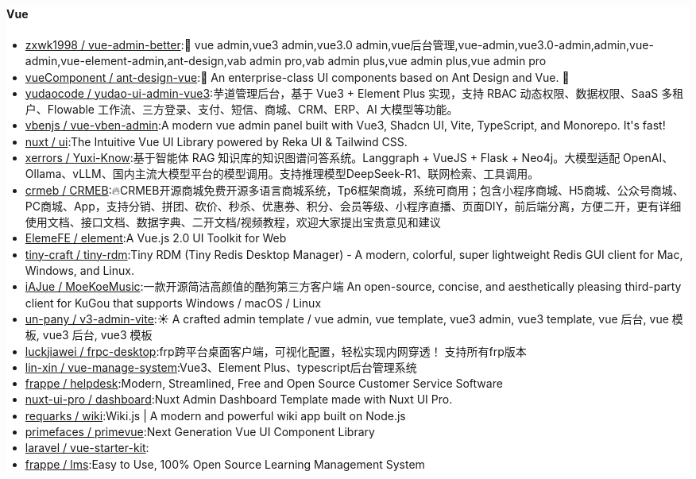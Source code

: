 #### Vue
* [zxwk1998 / vue-admin-better](https://github.com/zxwk1998/vue-admin-better):🎉 vue admin,vue3 admin,vue3.0 admin,vue后台管理,vue-admin,vue3.0-admin,admin,vue-admin,vue-element-admin,ant-design,vab admin pro,vab admin plus,vue admin plus,vue admin pro
* [vueComponent / ant-design-vue](https://github.com/vueComponent/ant-design-vue):🌈 An enterprise-class UI components based on Ant Design and Vue. 🐜
* [yudaocode / yudao-ui-admin-vue3](https://github.com/yudaocode/yudao-ui-admin-vue3):芋道管理后台，基于 Vue3 + Element Plus 实现，支持 RBAC 动态权限、数据权限、SaaS 多租户、Flowable 工作流、三方登录、支付、短信、商城、CRM、ERP、AI 大模型等功能。
* [vbenjs / vue-vben-admin](https://github.com/vbenjs/vue-vben-admin):A modern vue admin panel built with Vue3, Shadcn UI, Vite, TypeScript, and Monorepo. It's fast!
* [nuxt / ui](https://github.com/nuxt/ui):The Intuitive Vue UI Library powered by Reka UI & Tailwind CSS.
* [xerrors / Yuxi-Know](https://github.com/xerrors/Yuxi-Know):基于智能体 RAG 知识库的知识图谱问答系统。Langgraph + VueJS + Flask + Neo4j。大模型适配 OpenAI、Ollama、vLLM、国内主流大模型平台的模型调用。支持推理模型DeepSeek-R1、联网检索、工具调用。
* [crmeb / CRMEB](https://github.com/crmeb/CRMEB):🔥CRMEB开源商城免费开源多语言商城系统，Tp6框架商城，系统可商用；包含小程序商城、H5商城、公众号商城、PC商城、App，支持分销、拼团、砍价、秒杀、优惠券、积分、会员等级、小程序直播、页面DIY，前后端分离，方便二开，更有详细使用文档、接口文档、数据字典、二开文档/视频教程，欢迎大家提出宝贵意见和建议
* [ElemeFE / element](https://github.com/ElemeFE/element):A Vue.js 2.0 UI Toolkit for Web
* [tiny-craft / tiny-rdm](https://github.com/tiny-craft/tiny-rdm):Tiny RDM (Tiny Redis Desktop Manager) - A modern, colorful, super lightweight Redis GUI client for Mac, Windows, and Linux.
* [iAJue / MoeKoeMusic](https://github.com/iAJue/MoeKoeMusic):一款开源简洁高颜值的酷狗第三方客户端 An open-source, concise, and aesthetically pleasing third-party client for KuGou that supports Windows / macOS / Linux
* [un-pany / v3-admin-vite](https://github.com/un-pany/v3-admin-vite):☀️ A crafted admin template / vue admin, vue template, vue3 admin, vue3 template, vue 后台, vue 模板, vue3 后台, vue3 模板
* [luckjiawei / frpc-desktop](https://github.com/luckjiawei/frpc-desktop):frp跨平台桌面客户端，可视化配置，轻松实现内网穿透！ 支持所有frp版本
* [lin-xin / vue-manage-system](https://github.com/lin-xin/vue-manage-system):Vue3、Element Plus、typescript后台管理系统
* [frappe / helpdesk](https://github.com/frappe/helpdesk):Modern, Streamlined, Free and Open Source Customer Service Software
* [nuxt-ui-pro / dashboard](https://github.com/nuxt-ui-pro/dashboard):Nuxt Admin Dashboard Template made with Nuxt UI Pro.
* [requarks / wiki](https://github.com/requarks/wiki):Wiki.js | A modern and powerful wiki app built on Node.js
* [primefaces / primevue](https://github.com/primefaces/primevue):Next Generation Vue UI Component Library
* [laravel / vue-starter-kit](https://github.com/laravel/vue-starter-kit):
* [frappe / lms](https://github.com/frappe/lms):Easy to Use, 100% Open Source Learning Management System
